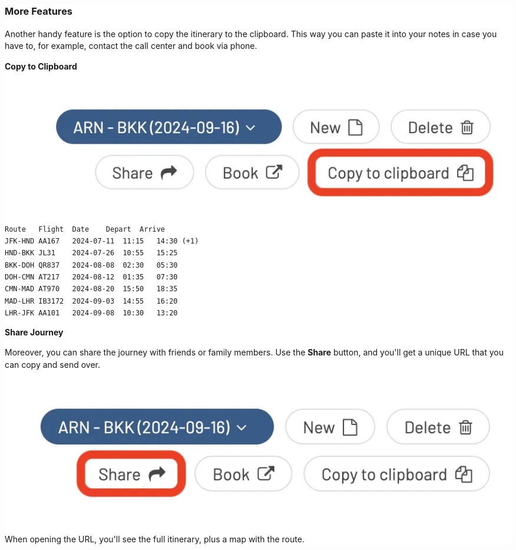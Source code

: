 ### More Features

Another handy feature is the option to copy the itinerary to the clipboard. This way you can paste it into your notes in case you have to, for example, contact the call center and book via phone.

**Copy to Clipboard**

<img src="../assets/img/round-trip-award-flights/copy-to-clipboard.webp" alt="Building a round-trip award flight with AwardFares." />

```
Route	Flight	Date	Depart	Arrive
JFK-HND	AA167	2024-07-11	11:15	14:30 (+1)
HND-BKK	JL31	2024-07-26	10:55	15:25 
BKK-DOH	QR837	2024-08-08	02:30	05:30 
DOH-CMN	AT217	2024-08-12	01:35	07:30 
CMN-MAD	AT970	2024-08-20	15:50	18:35 
MAD-LHR	IB3172	2024-09-03	14:55	16:20 
LHR-JFK	AA101	2024-09-08	10:30	13:20 
```

**Share Journey**

Moreover, you can share the journey with friends or family members. Use the **Share** button, and you'll get a unique URL that you can copy and send over.

<img src="../assets/img/round-trip-award-flights/share-button.webp" alt="Share Journeys with AwardFares." />

When opening the URL, you'll see the full itinerary, plus a map with the route.
